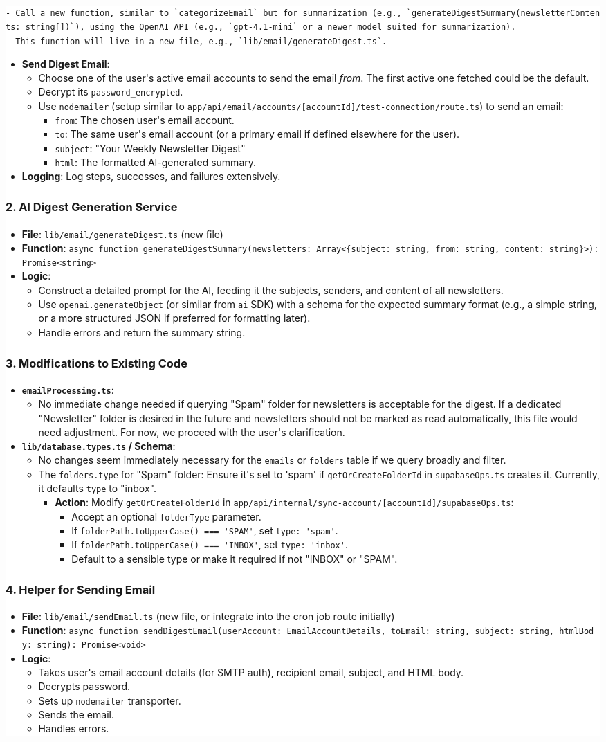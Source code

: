     - Call a new function, similar to `categorizeEmail` but for summarization (e.g., `generateDigestSummary(newsletterContents: string[])`), using the OpenAI API (e.g., `gpt-4.1-mini` or a newer model suited for summarization).
    - This function will live in a new file, e.g., `lib/email/generateDigest.ts`.
  - **Send Digest Email**:
    - Choose one of the user's active email accounts to send the email _from_. The first active one fetched could be the default.
    - Decrypt its `password_encrypted`.
    - Use `nodemailer` (setup similar to `app/api/email/accounts/[accountId]/test-connection/route.ts`) to send an email:
      - `from`: The chosen user's email account.
      - `to`: The same user's email account (or a primary email if defined elsewhere for the user).
      - `subject`: "Your Weekly Newsletter Digest"
      - `html`: The formatted AI-generated summary.
  - **Logging**: Log steps, successes, and failures extensively.

### 2. AI Digest Generation Service

- **File**: `lib/email/generateDigest.ts` (new file)
- **Function**: `async function generateDigestSummary(newsletters: Array<{subject: string, from: string, content: string}>): Promise<string>`
- **Logic**:
  - Construct a detailed prompt for the AI, feeding it the subjects, senders, and content of all newsletters.
  - Use `openai.generateObject` (or similar from `ai` SDK) with a schema for the expected summary format (e.g., a simple string, or a more structured JSON if preferred for formatting later).
  - Handle errors and return the summary string.

### 3. Modifications to Existing Code

- **`emailProcessing.ts`**:
  - No immediate change needed if querying "Spam" folder for newsletters is acceptable for the digest. If a dedicated "Newsletter" folder is desired in the future and newsletters should not be marked as read automatically, this file would need adjustment. For now, we proceed with the user's clarification.
- **`lib/database.types.ts` / Schema**:
  - No changes seem immediately necessary for the `emails` or `folders` table if we query broadly and filter.
  - The `folders.type` for "Spam" folder: Ensure it's set to 'spam' if `getOrCreateFolderId` in `supabaseOps.ts` creates it. Currently, it defaults `type` to "inbox".
    - **Action**: Modify `getOrCreateFolderId` in `app/api/internal/sync-account/[accountId]/supabaseOps.ts`:
      - Accept an optional `folderType` parameter.
      - If `folderPath.toUpperCase() === 'SPAM'`, set `type: 'spam'`.
      - If `folderPath.toUpperCase() === 'INBOX'`, set `type: 'inbox'`.
      - Default to a sensible type or make it required if not "INBOX" or "SPAM".

### 4. Helper for Sending Email

- **File**: `lib/email/sendEmail.ts` (new file, or integrate into the cron job route initially)
- **Function**: `async function sendDigestEmail(userAccount: EmailAccountDetails, toEmail: string, subject: string, htmlBody: string): Promise<void>`
- **Logic**:
  - Takes user's email account details (for SMTP auth), recipient email, subject, and HTML body.
  - Decrypts password.
  - Sets up `nodemailer` transporter.
  - Sends the email.
  - Handles errors.
